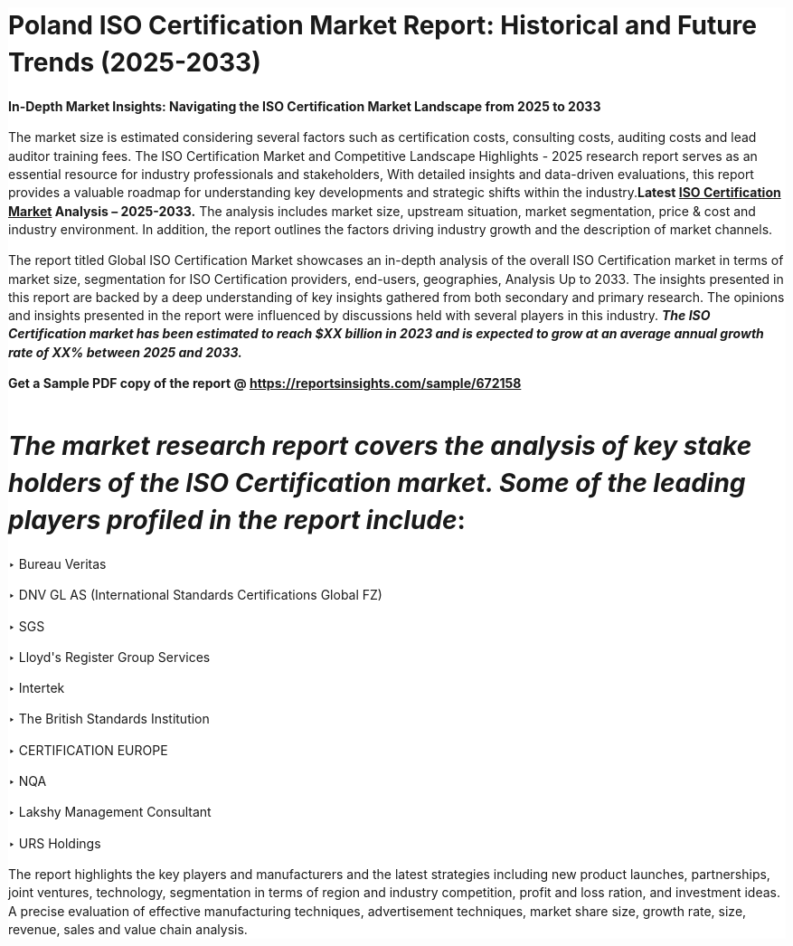 # Poland ISO Certification Market Report: Historical and Future Trends (2025-2033)

<strong>In-Depth Market Insights: Navigating the ISO Certification Market Landscape from 2025 to 2033</strong></p>

The market size is estimated considering several factors such as certification costs, consulting costs, auditing costs and lead auditor training fees. The ISO Certification Market and Competitive Landscape Highlights - 2025 research report serves as an essential resource for industry professionals and stakeholders, With detailed insights and data-driven evaluations, this report provides a valuable roadmap for understanding key developments and strategic shifts within the industry.<strong>Latest <a href=https://www.reportsinsights.com/sample/672158>ISO Certification Market</a> Analysis – 2025-2033.</strong>  The analysis includes market size, upstream situation, market segmentation, price & cost and industry environment. In addition, the report outlines the factors driving industry growth and the description of market channels.

The report titled Global ISO Certification Market showcases an in-depth analysis of the overall ISO Certification market in terms of market size, segmentation for ISO Certification providers, end-users, geographies, Analysis Up to 2033. The insights presented in this report are backed by a deep understanding of key insights gathered from both secondary and primary research. The opinions and insights presented in the report were influenced by discussions held with several players in this industry. <strong><em>The ISO Certification market has been estimated to reach $XX billion in 2023 and is expected to grow at an average annual growth rate of XX% between 2025 and 2033.</em></strong>

<strong>Get a Sample PDF copy of the report @ <a href=https://reportsinsights.com/sample/672158>https://reportsinsights.com/sample/672158</a></strong>

# <strong><em>The market research report covers the analysis of key stake holders of the ISO Certification market. Some of the leading players profiled in the report include</em></strong>: 

‣ Bureau Veritas

‣ DNV GL AS (International Standards Certifications Global FZ)

‣ SGS

‣ Lloyd&#39;s Register Group Services

‣ Intertek

‣ The British Standards Institution

‣ CERTIFICATION EUROPE

‣ NQA

‣ Lakshy Management Consultant

‣ URS Holdings

The report highlights the key players and manufacturers and the latest strategies including new product launches, partnerships, joint ventures, technology, segmentation in terms of region and industry competition, profit and loss ration, and investment ideas. A precise evaluation of effective manufacturing techniques, advertisement techniques, market share size, growth rate, size, revenue, sales and value chain analysis.
